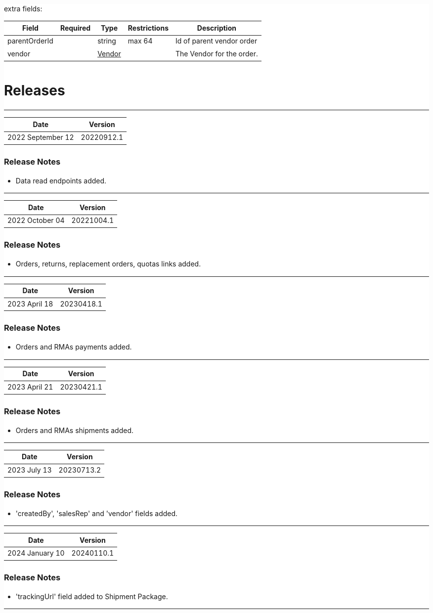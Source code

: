 extra fields:

| Field | Required | Type | Restrictions | Description |
|--|--|--|--|--|
| parentOrderId |  | string | max 64 | Id of parent vendor order |
| vendor | | [Vendor](https://github.com/dkhardwarecom/docs/blob/main/partnerApi/orders.md#vendor) |  | The Vendor for the order. |


# Releases
-------------------------------
| Date | Version |
|--|--|
| 2022 September 12 | 20220912.1 |
### Release Notes
* Data read endpoints added.
-------------------------------
| Date | Version |
|--|--|
| 2022 October 04 | 20221004.1 |
### Release Notes
* Orders, returns, replacement orders, quotas links added.
-------------------------------
| Date | Version |
|--|--|
| 2023 April 18 | 20230418.1 |
### Release Notes
* Orders and RMAs payments added.
-------------------------------
| Date | Version |
|--|--|
| 2023 April 21 | 20230421.1 |
### Release Notes
* Orders and RMAs shipments added.
-------------------------------
| Date | Version |
|--|--|
| 2023 July 13 | 20230713.2 |
### Release Notes
* 'createdBy', 'salesRep' and 'vendor' fields added.
-------------------------------
| Date | Version |
|--|--|
| 2024 January 10 | 20240110.1 |
### Release Notes
* 'trackingUrl' field added to Shipment Package.
-------------------------------
